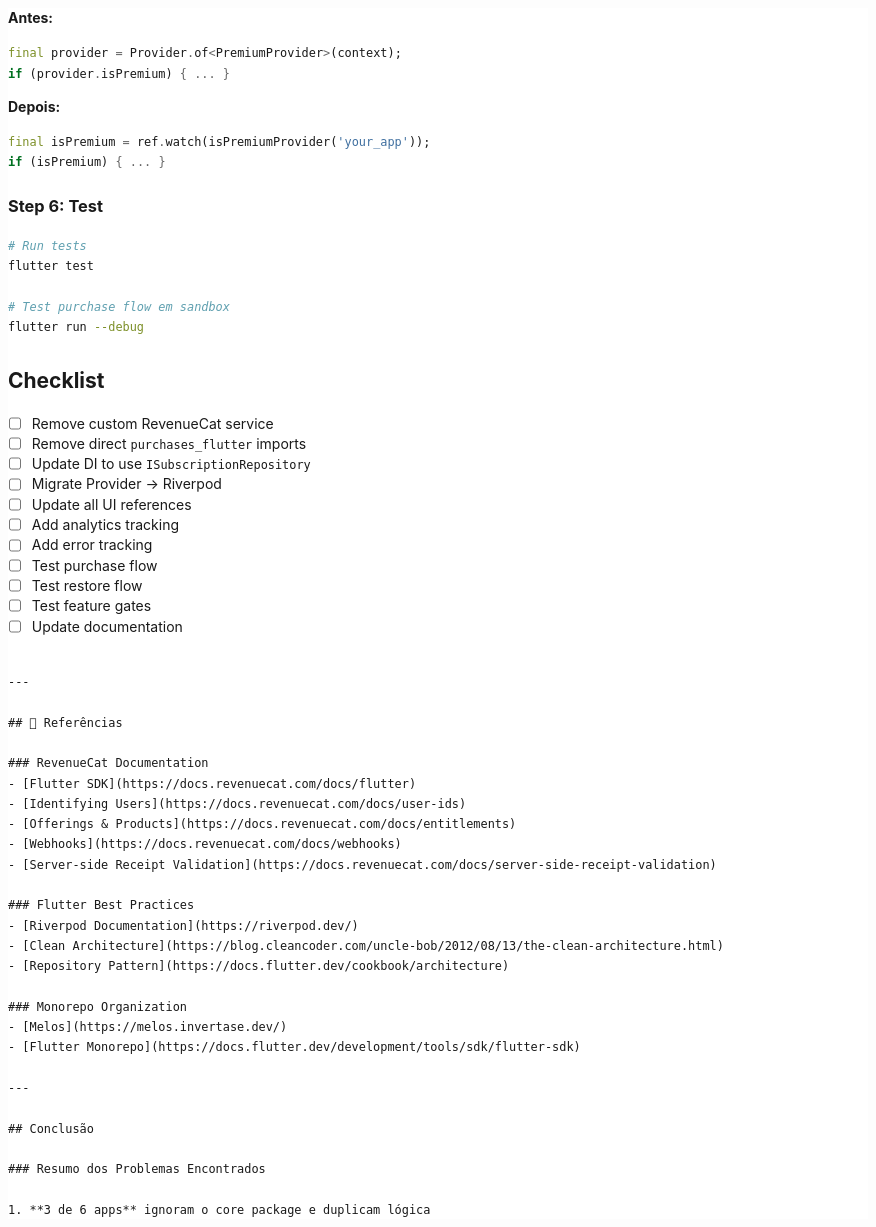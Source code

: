 **Antes:**
```dart
final provider = Provider.of<PremiumProvider>(context);
if (provider.isPremium) { ... }
```

**Depois:**
```dart
final isPremium = ref.watch(isPremiumProvider('your_app'));
if (isPremium) { ... }
```

### Step 6: Test

```bash
# Run tests
flutter test

# Test purchase flow em sandbox
flutter run --debug
```

## Checklist

- [ ] Remove custom RevenueCat service
- [ ] Remove direct `purchases_flutter` imports
- [ ] Update DI to use `ISubscriptionRepository`
- [ ] Migrate Provider → Riverpod
- [ ] Update all UI references
- [ ] Add analytics tracking
- [ ] Add error tracking
- [ ] Test purchase flow
- [ ] Test restore flow
- [ ] Test feature gates
- [ ] Update documentation
```

---

## 🔗 Referências

### RevenueCat Documentation
- [Flutter SDK](https://docs.revenuecat.com/docs/flutter)
- [Identifying Users](https://docs.revenuecat.com/docs/user-ids)
- [Offerings & Products](https://docs.revenuecat.com/docs/entitlements)
- [Webhooks](https://docs.revenuecat.com/docs/webhooks)
- [Server-side Receipt Validation](https://docs.revenuecat.com/docs/server-side-receipt-validation)

### Flutter Best Practices
- [Riverpod Documentation](https://riverpod.dev/)
- [Clean Architecture](https://blog.cleancoder.com/uncle-bob/2012/08/13/the-clean-architecture.html)
- [Repository Pattern](https://docs.flutter.dev/cookbook/architecture)

### Monorepo Organization
- [Melos](https://melos.invertase.dev/)
- [Flutter Monorepo](https://docs.flutter.dev/development/tools/sdk/flutter-sdk)

---

## Conclusão

### Resumo dos Problemas Encontrados

1. **3 de 6 apps** ignoram o core package e duplicam lógica
```